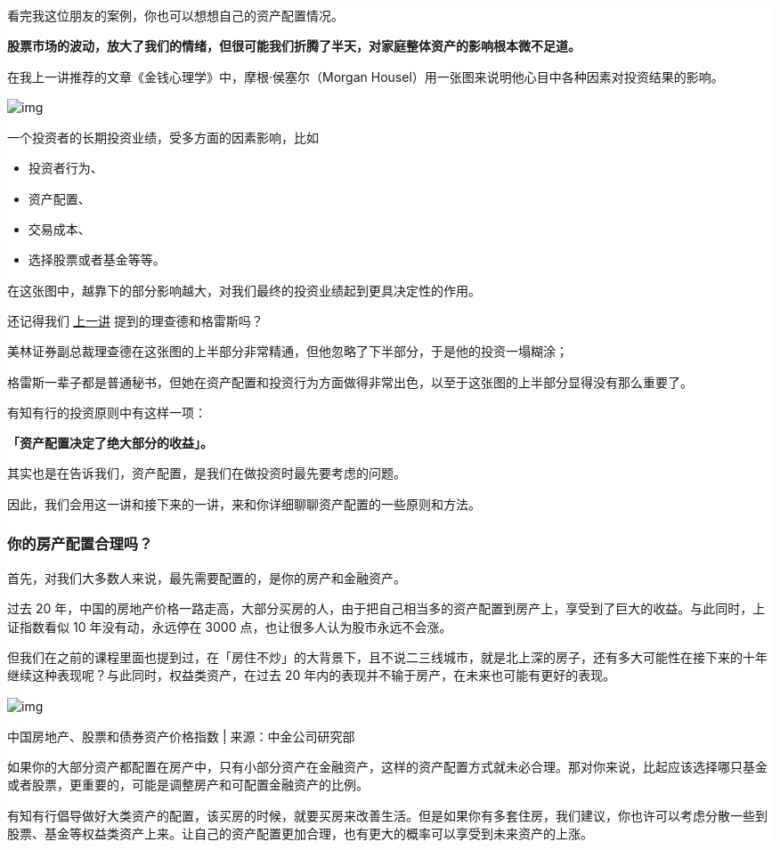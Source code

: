 

看完我这位朋友的案例，你也可以想想自己的资产配置情况。

**股票市场的波动，放大了我们的情绪，但很可能我们折腾了半天，对家庭整体资产的影响根本微不足道。**



在我上一讲推荐的文章《金钱心理学》中，摩根·侯塞尔（Morgan Housel）用一张图来说明他心目中各种因素对投资结果的影响。

![img](https://asset.youzhiyouxing.cn/image/2021/01/12/01EVV11B8BFT8EPWMP7HWPHREH.png?x-oss-process=image/resize,w_1280,limit_1)



一个投资者的长期投资业绩，受多方面的因素影响，比如

- 投资者行为、

- 资产配置、

- 交易成本、

- 选择股票或者基金等等。

在这张图中，越靠下的部分影响越大，对我们最终的投资业绩起到更具决定性的作用。

还记得我们 [上一讲](https://youzhiyouxing.cn/n/materials/193) 提到的理查德和格雷斯吗？

美林证券副总裁理查德在这张图的上半部分非常精通，但他忽略了下半部分，于是他的投资一塌糊涂；

格雷斯一辈子都是普通秘书，但她在资产配置和投资行为方面做得非常出色，以至于这张图的上半部分显得没有那么重要了。

有知有行的投资原则中有这样一项：

**「资产配置决定了绝大部分的收益」。**

其实也是在告诉我们，资产配置，是我们在做投资时最先要考虑的问题。

因此，我们会用这一讲和接下来的一讲，来和你详细聊聊资产配置的一些原则和方法。



### 你的房产配置合理吗？

首先，对我们大多数人来说，最先需要配置的，是你的房产和金融资产。

过去 20 年，中国的房地产价格一路走高，大部分买房的人，由于把自己相当多的资产配置到房产上，享受到了巨大的收益。与此同时，上证指数看似 10 年没有动，永远停在 3000 点，也让很多人认为股市永远不会涨。



但我们在之前的课程里面也提到过，在「房住不炒」的大背景下，且不说二三线城市，就是北上深的房子，还有多大可能性在接下来的十年继续这种表现呢？与此同时，权益类资产，在过去 20 年内的表现并不输于房产，在未来也可能有更好的表现。

![img](https://asset.youzhiyouxing.cn/image/2021/01/12/01EVV11G2C9GAD27SF0P1X93AP.png?x-oss-process=image/resize,w_1280,limit_1)

中国房地产、股票和债券资产价格指数 | 来源：中金公司研究部



如果你的大部分资产都配置在房产中，只有小部分资产在金融资产，这样的资产配置方式就未必合理。那对你来说，比起应该选择哪只基金或者股票，更重要的，可能是调整房产和可配置金融资产的比例。



有知有行倡导做好大类资产的配置，该买房的时候，就要买房来改善生活。但是如果你有多套住房，我们建议，你也许可以考虑分散一些到股票、基金等权益类资产上来。让自己的资产配置更加合理，也有更大的概率可以享受到未来资产的上涨。

